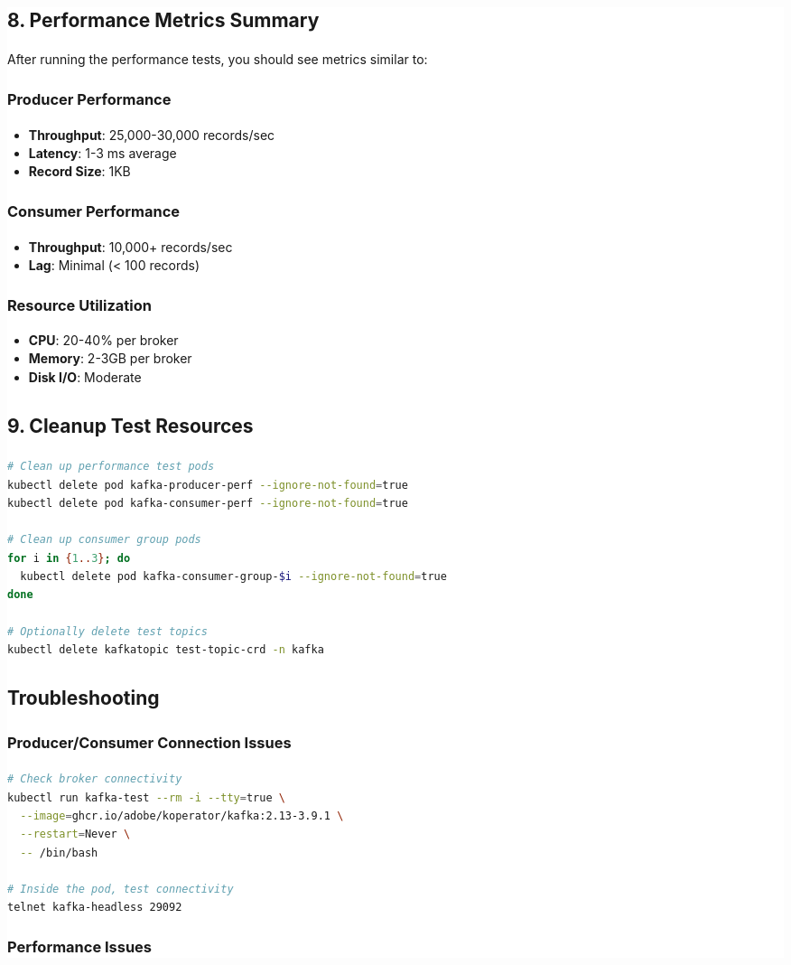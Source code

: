 ## 8. Performance Metrics Summary

After running the performance tests, you should see metrics similar to:

### Producer Performance
- **Throughput**: 25,000-30,000 records/sec
- **Latency**: 1-3 ms average
- **Record Size**: 1KB

### Consumer Performance
- **Throughput**: 10,000+ records/sec
- **Lag**: Minimal (< 100 records)

### Resource Utilization
- **CPU**: 20-40% per broker
- **Memory**: 2-3GB per broker
- **Disk I/O**: Moderate

## 9. Cleanup Test Resources

```bash
# Clean up performance test pods
kubectl delete pod kafka-producer-perf --ignore-not-found=true
kubectl delete pod kafka-consumer-perf --ignore-not-found=true

# Clean up consumer group pods
for i in {1..3}; do
  kubectl delete pod kafka-consumer-group-$i --ignore-not-found=true
done

# Optionally delete test topics
kubectl delete kafkatopic test-topic-crd -n kafka
```

## Troubleshooting

### Producer/Consumer Connection Issues

```bash
# Check broker connectivity
kubectl run kafka-test --rm -i --tty=true \
  --image=ghcr.io/adobe/koperator/kafka:2.13-3.9.1 \
  --restart=Never \
  -- /bin/bash

# Inside the pod, test connectivity
telnet kafka-headless 29092
```

### Performance Issues
